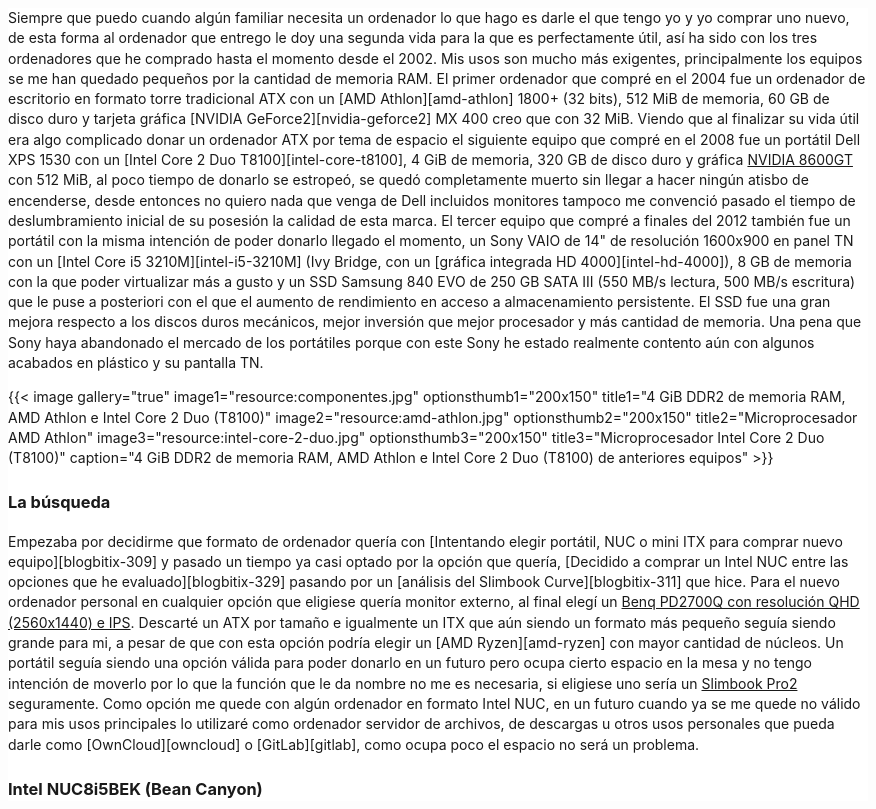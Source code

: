 Siempre que puedo cuando algún familiar necesita un ordenador lo que hago es darle el que tengo yo y yo comprar uno nuevo, de esta forma al ordenador que entrego le doy una segunda vida para la que es perfectamente útil, así ha sido con los tres ordenadores que he comprado hasta el momento desde el 2002. Mis usos son mucho más exigentes, principalmente los equipos se me han quedado pequeños por la cantidad de memoria RAM. El primer ordenador que compré en el 2004 fue un ordenador de escritorio en formato torre tradicional ATX con un [AMD Athlon][amd-athlon] 1800+ (32 bits), 512 MiB de memoria, 60 GB de disco duro y tarjeta gráfica [NVIDIA GeForce2][nvidia-geforce2] MX 400 creo que con 32 MiB. Viendo que al finalizar su vida útil era algo complicado donar un ordenador ATX por tema de espacio el siguiente equipo que compré en el 2008 fue un portátil Dell XPS 1530 con un [Intel Core 2 Duo T8100][intel-core-t8100], 4 GiB de memoria, 320 GB de disco duro y gráfica [NVIDIA 8600GT](https://www.nvidia.es/object/geforce_8600_es.html) con 512 MiB, al poco tiempo de donarlo se estropeó, se quedó completamente muerto sin llegar a hacer ningún atisbo de encenderse, desde entonces no quiero nada que venga de Dell incluidos monitores tampoco me convenció pasado el tiempo de deslumbramiento inicial de su posesión la calidad de esta marca. El tercer equipo que compré a finales del 2012 también fue un portátil con la misma intención de poder donarlo llegado el momento, un Sony VAIO de 14" de resolución 1600x900 en panel TN con un [Intel Core i5 3210M][intel-i5-3210M] (Ivy Bridge, con un [gráfica integrada HD 4000][intel-hd-4000]), 8 GB de memoria con la que poder virtualizar más a gusto y un SSD Samsung 840 EVO de 250 GB SATA III (550 MB/s lectura, 500 MB/s escritura) que le puse a posteriori con el que el aumento de rendimiento en acceso a almacenamiento persistente. El SSD fue una gran mejora respecto a los discos duros mecánicos, mejor inversión que mejor procesador y más cantidad de memoria. Una pena que Sony haya abandonado el mercado de los portátiles porque con este Sony he estado realmente contento aún con algunos acabados en plástico y su pantalla TN.

{{< image
    gallery="true"
    image1="resource:componentes.jpg" optionsthumb1="200x150" title1="4 GiB DDR2 de memoria RAM, AMD Athlon e Intel Core 2 Duo (T8100)"
    image2="resource:amd-athlon.jpg" optionsthumb2="200x150" title2="Microprocesador AMD Athlon"
    image3="resource:intel-core-2-duo.jpg" optionsthumb3="200x150" title3="Microprocesador Intel Core 2 Duo (T8100)"
    caption="4 GiB DDR2 de memoria RAM, AMD Athlon e Intel Core 2 Duo (T8100) de anteriores equipos" >}}

### La búsqueda

Empezaba por decidirme que formato de ordenador quería con [Intentando elegir portátil, NUC o mini ITX para comprar nuevo equipo][blogbitix-309] y pasado un tiempo ya casi optado por la opción que quería, [Decidido a comprar un Intel NUC entre las opciones que he evaluado][blogbitix-329] pasando por un [análisis del Slimbook Curve][blogbitix-311] que hice. Para el nuevo ordenador personal en cualquier opción que eligiese quería monitor externo, al final elegí un [Benq PD2700Q con resolución QHD (2560x1440) e IPS](https://amzn.to/2OFdFi9). Descarté un ATX por tamaño e igualmente un ITX que aún siendo un formato más pequeño seguía siendo grande para mi, a pesar de que con esta opción podría elegir un [AMD Ryzen][amd-ryzen] con mayor cantidad de núcleos. Un portátil seguía siendo una opción válida para poder donarlo en un futuro pero ocupa cierto espacio en la mesa y no tengo intención de moverlo por lo que la función que le da nombre no me es necesaria, si eligiese uno sería un [Slimbook Pro2](https://slimbook.es/en/pro-ultrabook-13-aluminium) seguramente. Como opción me quede con algún ordenador en formato Intel NUC, en un futuro cuando ya se me quede no válido para mis usos principales lo utilizaré como ordenador servidor de archivos, de descargas u otros usos personales que pueda darle como [OwnCloud][owncloud] o [GitLab][gitlab], como ocupa poco el espacio no será un problema.

### Intel NUC8i5BEK (Bean Canyon)
